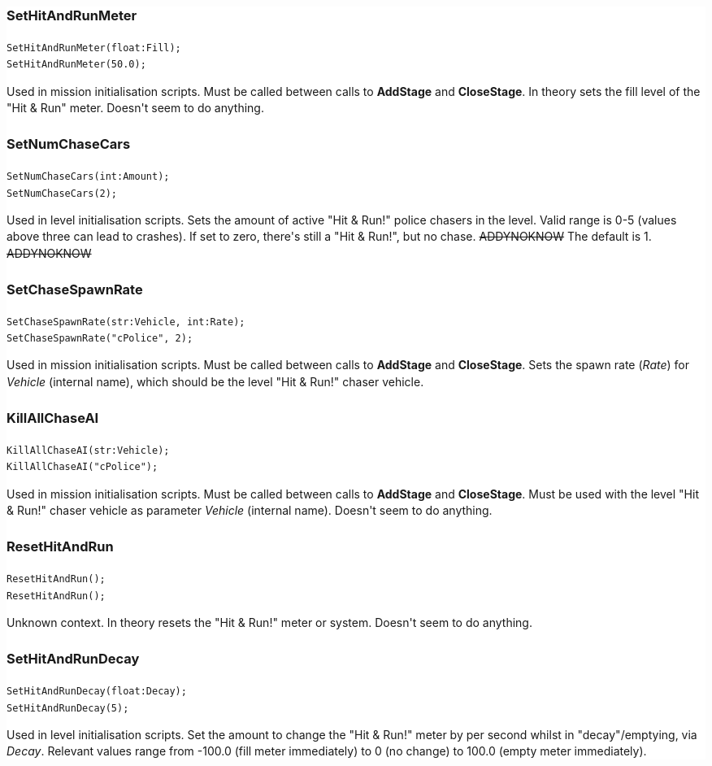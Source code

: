 ### SetHitAndRunMeter
```
SetHitAndRunMeter(float:Fill);
SetHitAndRunMeter(50.0);
```
Used in mission initialisation scripts.
Must be called between calls to **AddStage** and **CloseStage**.
In theory sets the fill level of the "Hit & Run" meter.
Doesn't seem to do anything.

### SetNumChaseCars
```
SetNumChaseCars(int:Amount);
SetNumChaseCars(2);
```
Used in level initialisation scripts.
Sets the amount of active "Hit & Run!" police chasers in the level. Valid range is 0-5 (values above three can lead to crashes). If set to zero, there's still a "Hit & Run!", but no chase. ~~ADDYNOKNOW~~ The default is 1. ~~ADDYNOKNOW~~

### SetChaseSpawnRate
```
SetChaseSpawnRate(str:Vehicle, int:Rate);
SetChaseSpawnRate("cPolice", 2);
```
Used in mission initialisation scripts.
Must be called between calls to **AddStage** and **CloseStage**.
Sets the spawn rate (*Rate*) for *Vehicle* (internal name), which should be the level "Hit & Run!" chaser vehicle.

### KillAllChaseAI
```
KillAllChaseAI(str:Vehicle);
KillAllChaseAI("cPolice");
```
Used in mission initialisation scripts.
Must be called between calls to **AddStage** and **CloseStage**.
Must be used with the level "Hit & Run!" chaser vehicle as parameter *Vehicle* (internal name).
Doesn't seem to do anything.

### ResetHitAndRun
```
ResetHitAndRun();
ResetHitAndRun();
```
Unknown context.
In theory resets the "Hit & Run!" meter or system.
Doesn't seem to do anything.

### SetHitAndRunDecay
```
SetHitAndRunDecay(float:Decay);
SetHitAndRunDecay(5);
```
Used in level initialisation scripts.
Set the amount to change the "Hit & Run!" meter by per second whilst in "decay"/emptying, via *Decay*. Relevant values range from -100.0 (fill meter immediately) to 0 (no change) to 100.0 (empty meter immediately).
